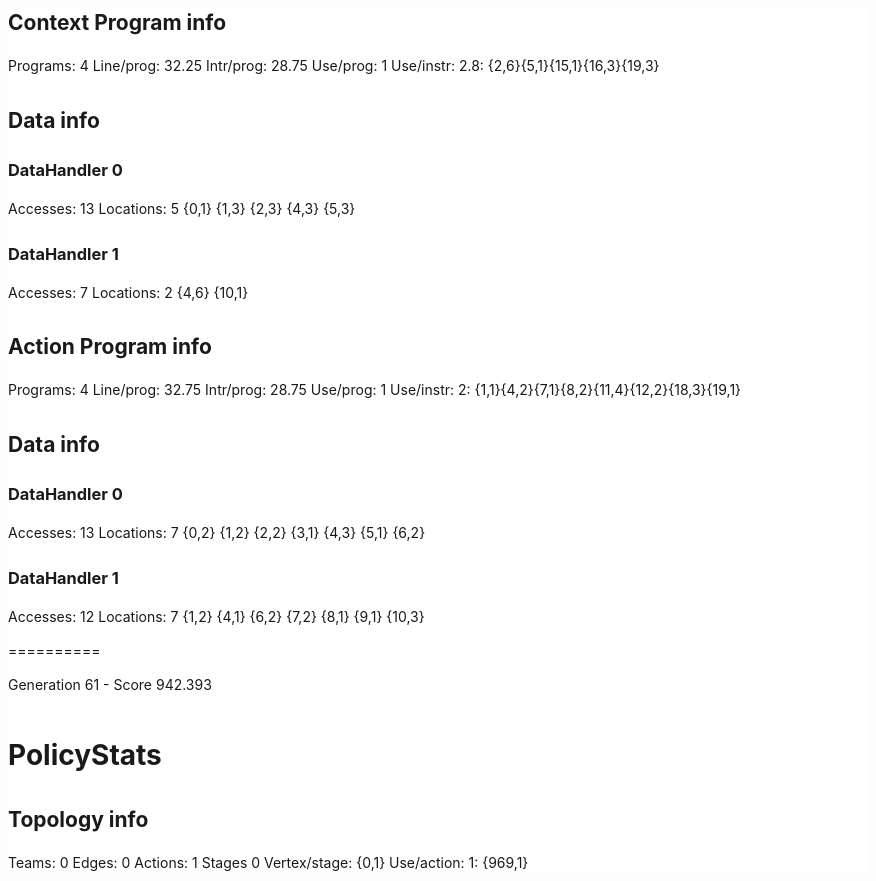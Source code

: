 ## Context Program info
Programs:	4
Line/prog:	32.25
Intr/prog:	28.75
Use/prog:	1
Use/instr:	2.8: {2,6}{5,1}{15,1}{16,3}{19,3}

## Data info

### DataHandler 0
Accesses:	13
Locations:	5
{0,1} {1,3} {2,3} {4,3} {5,3} 

### DataHandler 1
Accesses:	7
Locations:	2
{4,6} {10,1} 



## Action Program info
Programs:	4
Line/prog:	32.75
Intr/prog:	28.75
Use/prog:	1
Use/instr:	2: {1,1}{4,2}{7,1}{8,2}{11,4}{12,2}{18,3}{19,1}

## Data info

### DataHandler 0
Accesses:	13
Locations:	7
{0,2} {1,2} {2,2} {3,1} {4,3} {5,1} {6,2} 

### DataHandler 1
Accesses:	12
Locations:	7
{1,2} {4,1} {6,2} {7,2} {8,1} {9,1} {10,3} 



==========

Generation 61 - Score 942.393

# PolicyStats
## Topology info
Teams:		0
Edges:		0
Actions:	1
Stages		0
Vertex/stage:	{0,1} 
Use/action:	1: {969,1} 
